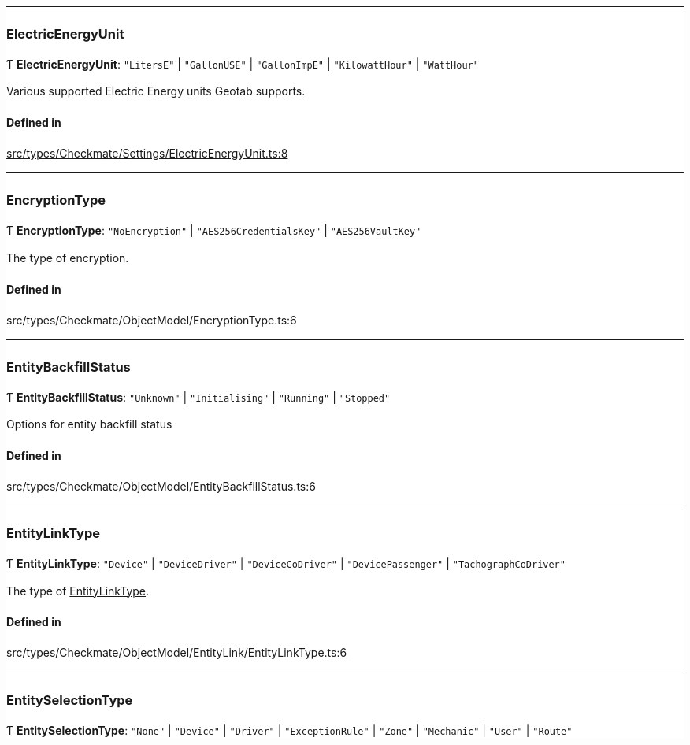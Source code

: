 ___

### ElectricEnergyUnit

Ƭ **ElectricEnergyUnit**: ``"LitersE"`` \| ``"GallonUSE"`` \| ``"GallonImpE"`` \| ``"KilowattHour"`` \| ``"WattHour"``

Various supported Electric Energy units Geotab supports.

#### Defined in

[src/types/Checkmate/Settings/ElectricEnergyUnit.ts:8](https://github.com/fairfleet/geotab/blob/ff38bfc/src/types/Checkmate/Settings/ElectricEnergyUnit.ts#L8)

___

### EncryptionType

Ƭ **EncryptionType**: ``"NoEncryption"`` \| ``"AES256CredentialsKey"`` \| ``"AES256VaultKey"``

The type of encryption.

#### Defined in

src/types/Checkmate/ObjectModel/EncryptionType.ts:6

___

### EntityBackfillStatus

Ƭ **EntityBackfillStatus**: ``"Unknown"`` \| ``"Initialising"`` \| ``"Running"`` \| ``"Stopped"``

Options for entity backfill status

#### Defined in

src/types/Checkmate/ObjectModel/EntityBackfillStatus.ts:6

___

### EntityLinkType

Ƭ **EntityLinkType**: ``"Device"`` \| ``"DeviceDriver"`` \| ``"DeviceCoDriver"`` \| ``"DevicePassenger"`` \| ``"TachographCoDriver"``

The type of [EntityLinkType](README.md#entitylinktype).

#### Defined in

[src/types/Checkmate/ObjectModel/EntityLink/EntityLinkType.ts:6](https://github.com/fairfleet/geotab/blob/ff38bfc/src/types/Checkmate/ObjectModel/EntityLink/EntityLinkType.ts#L6)

___

### EntitySelectionType

Ƭ **EntitySelectionType**: ``"None"`` \| ``"Device"`` \| ``"Driver"`` \| ``"ExceptionRule"`` \| ``"Zone"`` \| ``"Mechanic"`` \| ``"User"`` \| ``"Route"``
